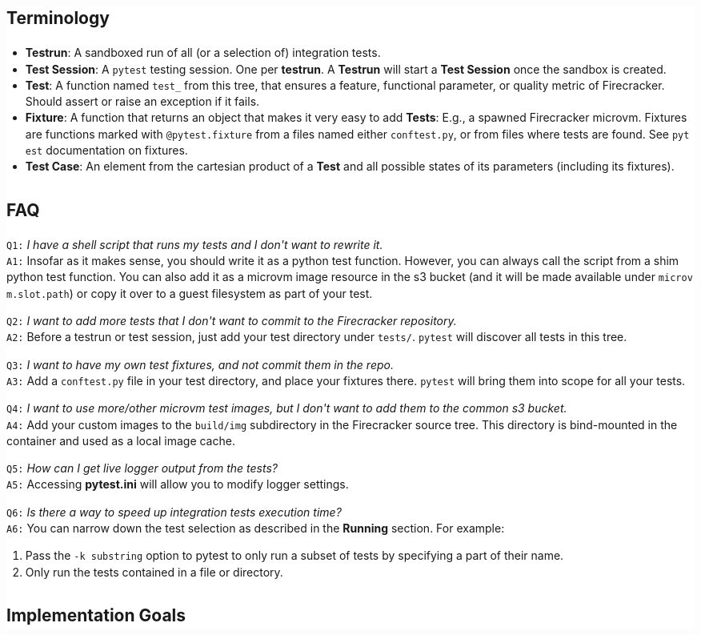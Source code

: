 ## Terminology

- **Testrun**: A sandboxed run of all (or a selection of) integration tests.
- **Test Session**: A `pytest` testing session. One per **testrun**. A
  **Testrun** will start a **Test Session** once the sandbox is created.
- **Test**: A function named `test_` from this tree, that ensures a feature,
  functional parameter, or quality metric of Firecracker. Should assert or raise
  an exception if it fails.
- **Fixture**: A function that returns an object that makes it very easy to add
  **Tests**: E.g., a spawned Firecracker microvm. Fixtures are functions marked
  with `@pytest.fixture` from a files named either `conftest.py`, or from files
  where tests are found. See `pytest` documentation on fixtures.
- **Test Case**: An element from the cartesian product of a **Test** and all
  possible states of its parameters (including its fixtures).

## FAQ

`Q1:` *I have a shell script that runs my tests and I don't want to rewrite
it.*\
`A1:` Insofar as it makes sense, you should write it as a python test function.
However, you can always call the script from a shim python test function. You
can also add it as a microvm image resource in the s3 bucket (and it will be
made available under `microvm.slot.path`) or copy it over to a guest filesystem
as part of your test.

`Q2:` *I want to add more tests that I don't want to commit to the Firecracker
repository.*\
`A2:` Before a testrun or test session, just add your test directory under
`tests/`. `pytest` will discover all tests in this tree.

`Q3:` *I want to have my own test fixtures, and not commit them in the repo.*\
`A3:` Add a `conftest.py` file in your test directory, and place your fixtures
there. `pytest` will bring them into scope for all your tests.

`Q4:` *I want to use more/other microvm test images, but I don't want to add
them to the common s3 bucket.*\
`A4:` Add your custom images to the `build/img` subdirectory in the Firecracker
source tree. This directory is bind-mounted in the container and used as a local
image cache.

`Q5:` *How can I get live logger output from the tests?*\
`A5:` Accessing **pytest.ini** will allow you to modify logger settings.

`Q6:` *Is there a way to speed up integration tests execution time?*\
`A6:` You can narrow down the test selection as described in the **Running**
section. For example:

1. Pass the `-k substring` option to pytest to only run a subset of tests by
   specifying a part of their name.
1. Only run the tests contained in a file or directory.

## Implementation Goals
